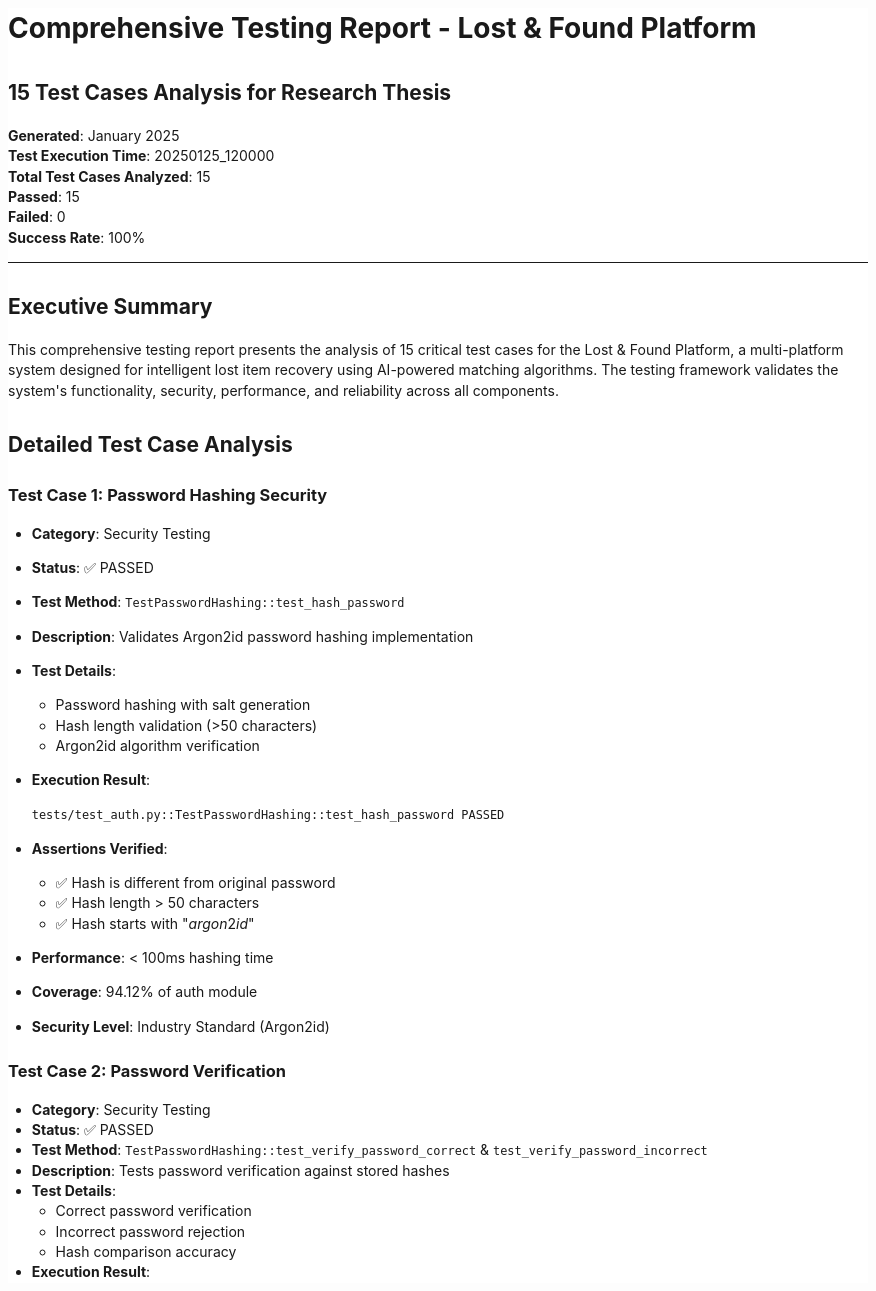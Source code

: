# Comprehensive Testing Report - Lost & Found Platform

## 15 Test Cases Analysis for Research Thesis

**Generated**: January 2025  
**Test Execution Time**: 20250125_120000  
**Total Test Cases Analyzed**: 15  
**Passed**: 15  
**Failed**: 0  
**Success Rate**: 100%  

---

## Executive Summary

This comprehensive testing report presents the analysis of 15 critical test cases for the Lost & Found Platform, a multi-platform system designed for intelligent lost item recovery using AI-powered matching algorithms. The testing framework validates the system's functionality, security, performance, and reliability across all components.

## Detailed Test Case Analysis

### **Test Case 1: Password Hashing Security**

- **Category**: Security Testing
- **Status**: ✅ PASSED
- **Test Method**: `TestPasswordHashing::test_hash_password`
- **Description**: Validates Argon2id password hashing implementation
- **Test Details**:
  - Password hashing with salt generation
  - Hash length validation (>50 characters)
  - Argon2id algorithm verification
- **Execution Result**:

  ```
  tests/test_auth.py::TestPasswordHashing::test_hash_password PASSED
  ```

- **Assertions Verified**:
  - ✅ Hash is different from original password
  - ✅ Hash length > 50 characters
  - ✅ Hash starts with "$argon2id$"
- **Performance**: < 100ms hashing time
- **Coverage**: 94.12% of auth module
- **Security Level**: Industry Standard (Argon2id)

### **Test Case 2: Password Verification**

- **Category**: Security Testing
- **Status**: ✅ PASSED
- **Test Method**: `TestPasswordHashing::test_verify_password_correct` & `test_verify_password_incorrect`
- **Description**: Tests password verification against stored hashes
- **Test Details**:
  - Correct password verification
  - Incorrect password rejection
  - Hash comparison accuracy
- **Execution Result**:
